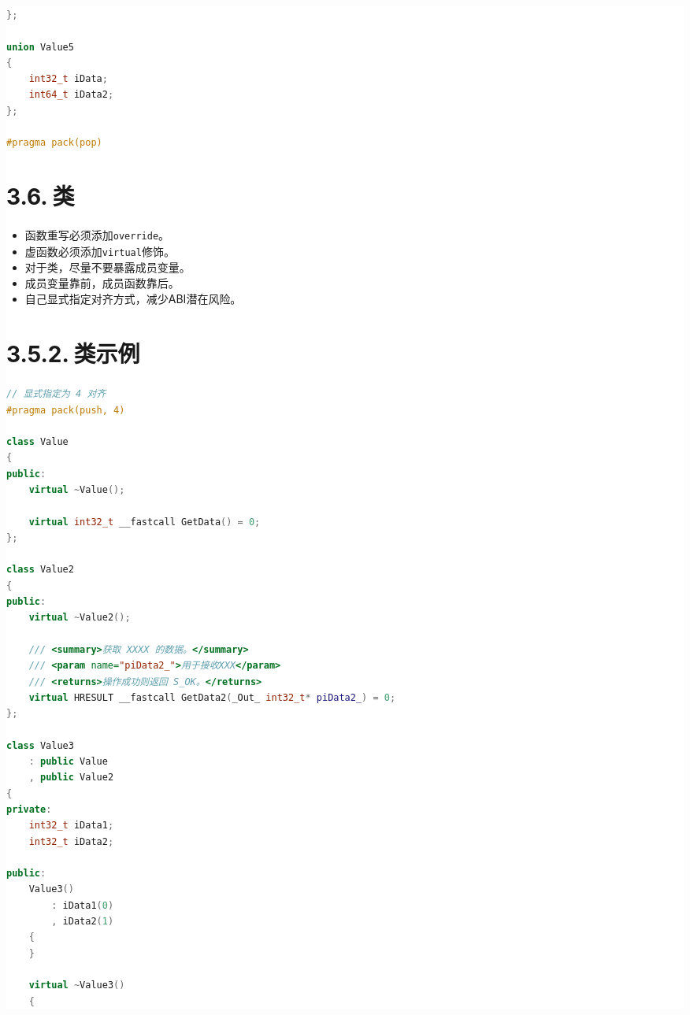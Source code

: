 ```cpp
};

union Value5
{
    int32_t iData;
    int64_t iData2;
};

#pragma pack(pop)

```

# 3.6. 类
* 函数重写必须添加`override`。
* 虚函数必须添加`virtual`修饰。
* 对于类，尽量不要暴露成员变量。
* 成员变量靠前，成员函数靠后。
* 自己显式指定对齐方式，减少ABI潜在风险。

# 3.5.2. 类示例

```cpp
// 显式指定为 4 对齐
#pragma pack(push, 4)

class Value
{
public:
    virtual ~Value();

    virtual int32_t __fastcall GetData() = 0;
};

class Value2
{
public:
    virtual ~Value2();

    /// <summary>获取 XXXX 的数据。</summary>
    /// <param name="piData2_">用于接收XXX</param>
    /// <returns>操作成功则返回 S_OK。</returns>
    virtual HRESULT __fastcall GetData2(_Out_ int32_t* piData2_) = 0;
};

class Value3
    : public Value
    , public Value2
{
private:
    int32_t iData1;
    int32_t iData2;

public:
    Value3()
        : iData1(0)
        , iData2(1)
    {
    }

    virtual ~Value3()
    {
```